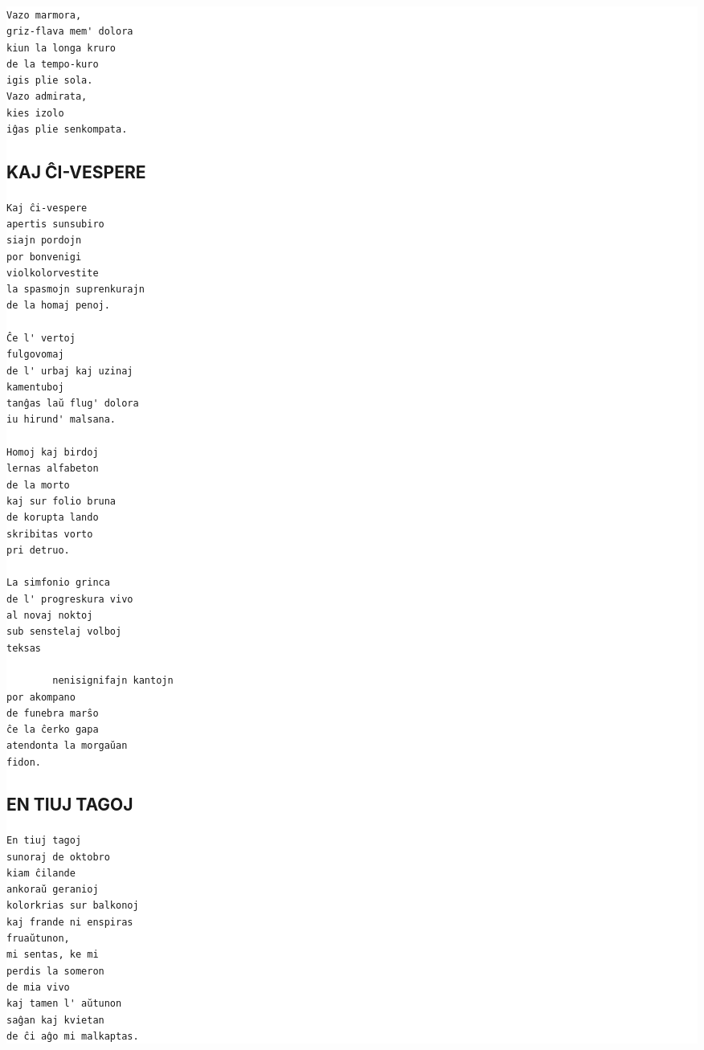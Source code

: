    Vazo marmora,
    griz-flava mem' dolora
    kiun la longa kruro
    de la tempo-kuro
    igis plie sola.
    Vazo admirata,
    kies izolo
    iĝas plie senkompata.

## KAJ ĈI-VESPERE

    Kaj ĉi-vespere
    apertis sunsubiro
    siajn pordojn
    por bonvenigi
    violkolorvestite
    la spasmojn suprenkurajn
    de la homaj penoj.

    Ĉe l' vertoj
    fulgovomaj
    de l' urbaj kaj uzinaj
    kamentuboj
    tanĝas laŭ flug' dolora
    iu hirund' malsana.

    Homoj kaj birdoj
    lernas alfabeton
    de la morto
    kaj sur folio bruna
    de korupta lando
    skribitas vorto
    pri detruo.

    La simfonio grinca
    de l' progreskura vivo
    al novaj noktoj
    sub senstelaj volboj
    teksas

            nenisignifajn kantojn
    por akompano
    de funebra marŝo
    ĉe la ĉerko gapa
    atendonta la morgaŭan
    fidon.


## EN TIUJ TAGOJ

    En tiuj tagoj
    sunoraj de oktobro
    kiam ĉilande
    ankoraŭ geranioj
    kolorkrias sur balkonoj
    kaj frande ni enspiras
    fruaŭtunon,
    mi sentas, ke mi
    perdis la someron
    de mia vivo
    kaj tamen l' aŭtunon
    saĝan kaj kvietan
    de ĉi aĝo mi malkaptas.
